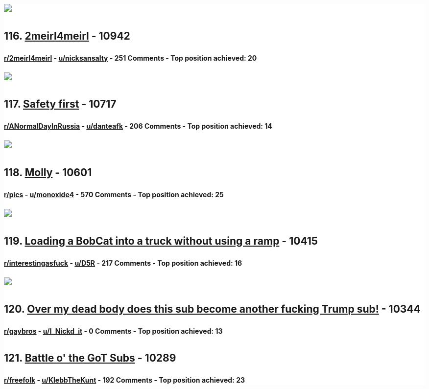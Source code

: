 <a href="https://i.redd.it/qe3a0gj8lhsz.png"><img src="https://b.thumbs.redditmedia.com/pOR46rnGcp5sdUogYwH2SGVn27OkuIelY8AcsGS4rmI.jpg"></img></a>

## 116. [2meirl4meirl](http://reddit.com/r/2meirl4meirl/comments/7765oe/2meirl4meirl/) - 10942
#### [r/2meirl4meirl](http://reddit.com/r/2meirl4meirl) - [u/nicksansalty](http://reddit.com/u/nicksansalty) - 251 Comments - Top position achieved: 20

<a href="https://i.redd.it/k3ufgkedzksz.jpg"><img src="https://b.thumbs.redditmedia.com/MLS6PTAA821YEag0qv2Tgs6z3-MV92bSFq2lJWuDj2M.jpg"></img></a>

## 117. [Safety first](http://reddit.com/r/ANormalDayInRussia/comments/778zx8/safety_first/) - 10717
#### [r/ANormalDayInRussia](http://reddit.com/r/ANormalDayInRussia) - [u/danteafk](http://reddit.com/u/danteafk) - 206 Comments - Top position achieved: 14

<a href="https://i.redd.it/iu5sy3rd4nsz.jpg"><img src="https://b.thumbs.redditmedia.com/gFFG2lJ0WYyHIpKHuup_MZiU5AVS216CYzqH0aOz-SE.jpg"></img></a>

## 118. [Molly](http://reddit.com/r/pics/comments/779c9z/molly/) - 10601
#### [r/pics](http://reddit.com/r/pics) - [u/monoxide4](http://reddit.com/u/monoxide4) - 570 Comments - Top position achieved: 25

<a href="https://imgur.com/gallery/kGL7i"><img src="https://b.thumbs.redditmedia.com/XZ5fMFwMufS8W4jZtxwSEsgUbLACxeF9firhH_2yoHQ.jpg"></img></a>

## 119. [Loading a BobCat into a truck without using a ramp](http://reddit.com/r/interestingasfuck/comments/779w4q/loading_a_bobcat_into_a_truck_without_using_a_ramp/) - 10415
#### [r/interestingasfuck](http://reddit.com/r/interestingasfuck) - [u/D5R](http://reddit.com/u/D5R) - 217 Comments - Top position achieved: 16

<a href="https://gfycat.com/PeskyLiveArawana"><img src="https://a.thumbs.redditmedia.com/nJHq3qpoW-wv6BZSaJKKpaMUU3uOwr2aUQpWHoesN18.jpg"></img></a>

## 120. [Over my dead body does this sub become another fucking Trump sub!](http://reddit.com/r/gaybros/comments/774wpp/over_my_dead_body_does_this_sub_become_another/) - 10344
#### [r/gaybros](http://reddit.com/r/gaybros) - [u/I_Nickd_it](http://reddit.com/u/I_Nickd_it) - 0 Comments - Top position achieved: 13

## 121. [Battle o' the GoT Subs](http://reddit.com/r/freefolk/comments/7778so/battle_o_the_got_subs/) - 10289
#### [r/freefolk](http://reddit.com/r/freefolk) - [u/KlebbTheKunt](http://reddit.com/u/KlebbTheKunt) - 192 Comments - Top position achieved: 23
